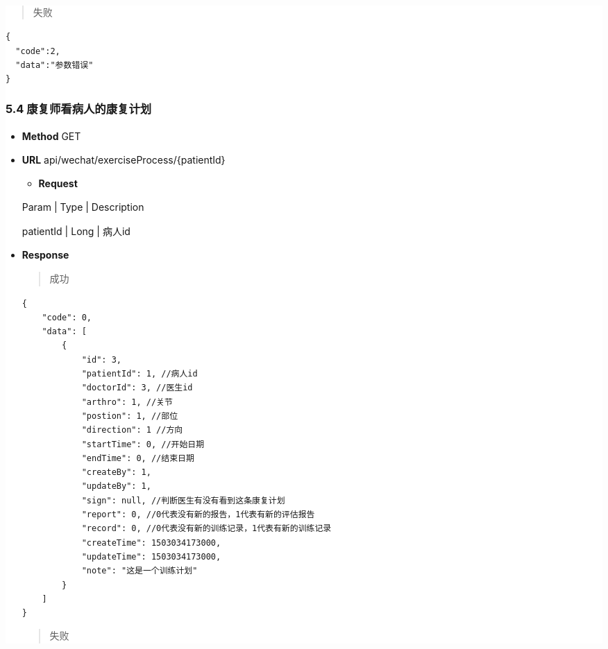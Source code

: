   >失败

  ```
  {
    "code":2,
    "data":"参数错误"
  }
  ```


   ### 5.4 康复师看病人的康复计划

*  __Method__
    GET

*  __URL__
     api/wechat/exerciseProcess/{patientId}

   * __Request__

   Param | Type | Description

   patientId | Long | 病人id


* __Response__

   >成功

  ```
  {
      "code": 0,
      "data": [
          {
              "id": 3,
              "patientId": 1, //病人id    
              "doctorId": 3, //医生id
              "arthro": 1, //关节
              "postion": 1, //部位
              "direction": 1 //方向
              "startTime": 0, //开始日期
              "endTime": 0, //结束日期
              "createBy": 1,
              "updateBy": 1,
              "sign": null, //判断医生有没有看到这条康复计划
              "report": 0, //0代表没有新的报告，1代表有新的评估报告
              "record": 0, //0代表没有新的训练记录，1代表有新的训练记录
              "createTime": 1503034173000,
              "updateTime": 1503034173000,
              "note": "这是一个训练计划"
          }
      ]
  }
  ```

    >失败
